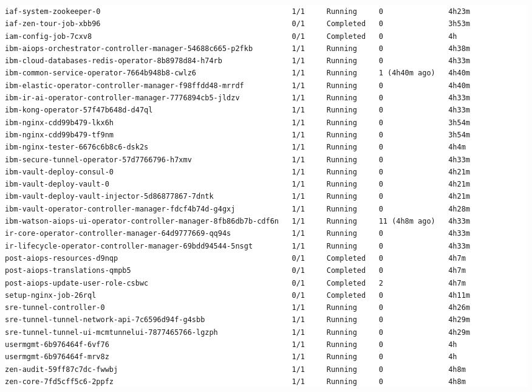 ```console
iaf-system-zookeeper-0                                            1/1     Running     0               4h23m
iaf-zen-tour-job-xbb96                                            0/1     Completed   0               3h53m
iam-config-job-7cxv8                                              0/1     Completed   0               4h
ibm-aiops-orchestrator-controller-manager-54688c665-p2fkb         1/1     Running     0               4h38m
ibm-cloud-databases-redis-operator-8b8978d84-h74rb                1/1     Running     0               4h33m
ibm-common-service-operator-7664b948b8-cwlz6                      1/1     Running     1 (4h40m ago)   4h40m
ibm-elastic-operator-controller-manager-f98ffdd48-mrrdf           1/1     Running     0               4h40m
ibm-ir-ai-operator-controller-manager-7776894cb5-jldzv            1/1     Running     0               4h33m
ibm-kong-operator-57f47b648d-d47ql                                1/1     Running     0               4h33m
ibm-nginx-cdd99b479-lkx6h                                         1/1     Running     0               3h54m
ibm-nginx-cdd99b479-tf9nm                                         1/1     Running     0               3h54m
ibm-nginx-tester-6676c6b8c6-dsk2s                                 1/1     Running     0               4h4m
ibm-secure-tunnel-operator-57d7766796-h7xmv                       1/1     Running     0               4h33m
ibm-vault-deploy-consul-0                                         1/1     Running     0               4h21m
ibm-vault-deploy-vault-0                                          1/1     Running     0               4h21m
ibm-vault-deploy-vault-injector-5d86877867-7dntk                  1/1     Running     0               4h21m
ibm-vault-operator-controller-manager-fdcf4b74d-g4gxj             1/1     Running     0               4h28m
ibm-watson-aiops-ui-operator-controller-manager-8fb86db7b-cdf6n   1/1     Running     11 (4h8m ago)   4h33m
ir-core-operator-controller-manager-64d9777669-qq94s              1/1     Running     0               4h33m
ir-lifecycle-operator-controller-manager-69bdd94544-5nsgt         1/1     Running     0               4h33m
post-aiops-resources-d9nqp                                        0/1     Completed   0               4h7m
post-aiops-translations-qmpb5                                     0/1     Completed   0               4h7m
post-aiops-update-user-role-csbwc                                 0/1     Completed   2               4h7m
setup-nginx-job-26rql                                             0/1     Completed   0               4h11m
sre-tunnel-controller-0                                           1/1     Running     0               4h26m
sre-tunnel-tunnel-network-api-7c6596d94f-g4sbb                    1/1     Running     0               4h29m
sre-tunnel-tunnel-ui-mcmtunnelui-7877465766-lgzph                 1/1     Running     0               4h29m
usermgmt-6b976464f-6vf76                                          1/1     Running     0               4h
usermgmt-6b976464f-mrv8z                                          1/1     Running     0               4h
zen-audit-59ff87c7dc-fwwbj                                        1/1     Running     0               4h8m
zen-core-7fd5cff5c6-2ppfz                                         1/1     Running     0               4h8m
```